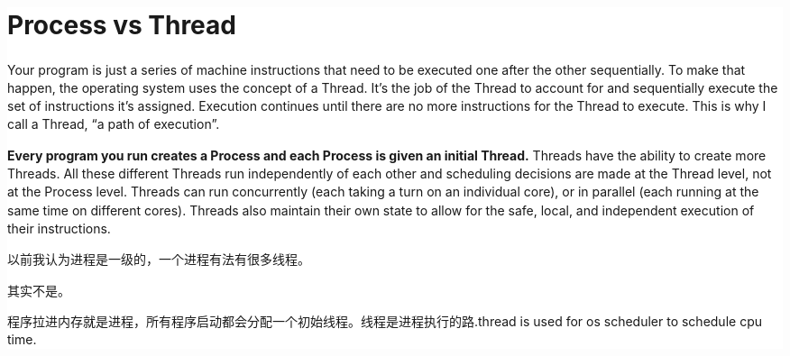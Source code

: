 # Process vs Thread

Your program is just a series of machine instructions that need to be executed one after the other sequentially. To make that happen, the operating system uses the concept of a Thread. It’s the job of the Thread to account for and sequentially execute the set of instructions it’s assigned. Execution continues until there are no more instructions for the Thread to execute. This is why I call a Thread, “a path of execution”.

**Every program you run creates a Process and each Process is given an initial Thread.** Threads have the ability to create more Threads. All these different Threads run independently of each other and scheduling decisions are made at the Thread level, not at the Process level. Threads can run concurrently (each taking a turn on an individual core), or in parallel (each running at the same time on different cores). Threads also maintain their own state to allow for the safe, local, and independent execution of their instructions.

以前我认为进程是一级的，一个进程有法有很多线程。

其实不是。

程序拉进内存就是进程，所有程序启动都会分配一个初始线程。线程是进程执行的路.thread is used for os scheduler to schedule cpu time.
